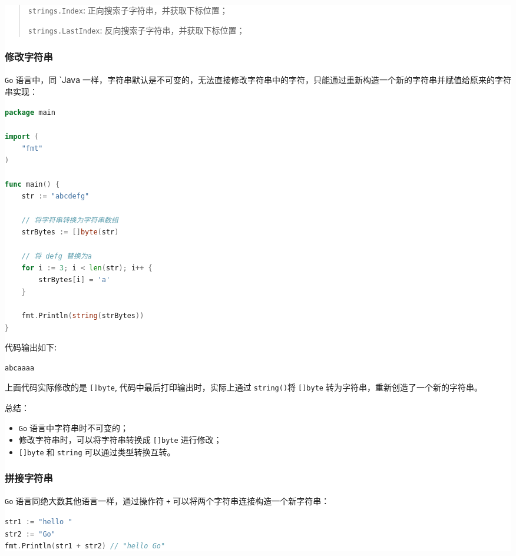 

> `strings.Index`: 正向搜索子字符串，并获取下标位置；
>
> `strings.LastIndex`: 反向搜索子字符串，并获取下标位置；



### 修改字符串

`Go` 语言中，同 `Java 一样，字符串默认是不可变的，无法直接修改字符串中的字符，只能通过重新构造一个新的字符串并赋值给原来的字符串实现：

```go
package main

import (
	"fmt"
)

func main() {
	str := "abcdefg"

	// 将字符串转换为字符串数组
	strBytes := []byte(str)

	// 将 defg 替换为a
	for i := 3; i < len(str); i++ {
		strBytes[i] = 'a'
	}

	fmt.Println(string(strBytes))
}

```

代码输出如下:

```go
abcaaaa
```

上面代码实际修改的是 `[]byte`,  代码中最后打印输出时，实际上通过 `string()`将 `[]byte` 转为字符串，重新创造了一个新的字符串。

总结：

- `Go` 语言中字符串时不可变的；
- 修改字符串时，可以将字符串转换成 `[]byte` 进行修改；
- `[]byte` 和 `string` 可以通过类型转换互转。



### 拼接字符串

`Go` 语言同绝大数其他语言一样，通过操作符 `+` 可以将两个字符串连接构造一个新字符串：

```go
str1 := "hello "
str2 := "Go"
fmt.Println(str1 + str2) // "hello Go"
```

